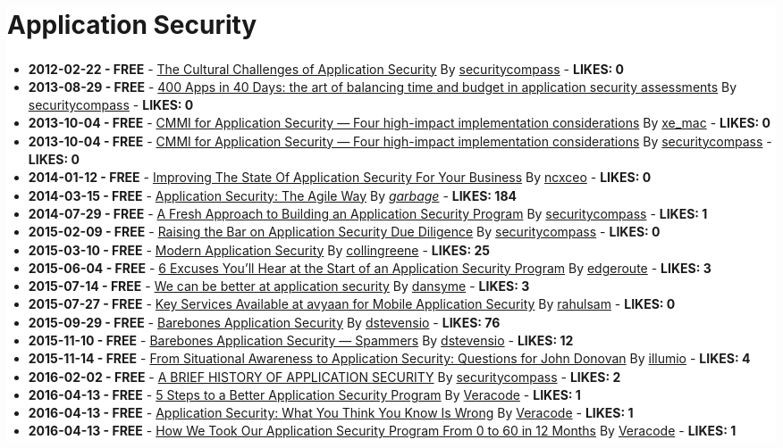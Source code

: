 # Application Security

- **2012-02-22 - FREE** - [The Cultural Challenges of Application Security](https://medium.com/security-compass/the-cultural-challenges-of-application-security-9f49f191b131)  By  [securitycompass](https://medium.com/@securitycompass) - **LIKES: 0**
- **2013-08-29 - FREE** - [400 Apps in 40 Days: the art of balancing time and budget in application security assessments](https://medium.com/security-compass/400-apps-in-40-days-the-art-of-balancing-time-and-budget-in-application-security-assessments-af5ae4610c9c)  By  [securitycompass](https://medium.com/@securitycompass) - **LIKES: 0**
- **2013-10-04 - FREE** - [CMMI for Application Security — Four high-impact implementation considerations](https://medium.com/security-compass/cmmi-for-application-security-four-high-impact-implementation-considerations-69b63cb6acfd)  By  [xe_mac](https://medium.com/@xe_mac) - **LIKES: 0**
- **2013-10-04 - FREE** - [CMMI for Application Security — Four high-impact implementation considerations](https://medium.com/@securitycompass/cmmi-for-application-security-four-high-impact-implementation-considerations-a15d44194a24)  By  [securitycompass](https://medium.com/@securitycompass) - **LIKES: 0**
- **2014-01-12 - FREE** - [Improving The State Of Application Security For Your Business](https://medium.com/@ncxceo/improving-the-state-of-application-security-for-your-business-dab75613ff32)  By  [ncxceo](https://medium.com/@ncxceo) - **LIKES: 0**
- **2014-03-15 - FREE** - [Application Security: The Agile Way](https://medium.com/@_garbage_/application-security-the-agile-way-1441cd9cf6e6)  By  [_garbage_](https://medium.com/@_garbage_) - **LIKES: 184**
- **2014-07-29 - FREE** - [A Fresh Approach to Building an Application Security Program](https://medium.com/security-compass/a-fresh-approach-to-building-an-application-security-program-c653be9404a8)  By  [securitycompass](https://medium.com/@securitycompass) - **LIKES: 1**
- **2015-02-09 - FREE** - [Raising the Bar on Application Security Due Diligence](https://medium.com/security-compass/raising-the-bar-on-application-security-due-diligence-e9ee9ef15470)  By  [securitycompass](https://medium.com/@securitycompass) - **LIKES: 0**
- **2015-03-10 - FREE** - [Modern Application Security](https://medium.com/@collingreene/modern-application-security-6fe53d7fc055)  By  [collingreene](https://medium.com/@collingreene) - **LIKES: 25**
- **2015-06-04 - FREE** - [6 Excuses You’ll Hear at the Start of an Application Security Program](https://medium.com/@edgeroute/6-excuses-you-ll-hear-at-the-start-of-an-application-security-program-2cd39759ae50)  By  [edgeroute](https://medium.com/@edgeroute) - **LIKES: 3**
- **2015-07-14 - FREE** - [We can be better at application security](https://medium.com/cartalyst-development/we-can-be-better-at-application-security-3c45819b33c5)  By  [dansyme](https://medium.com/@dansyme) - **LIKES: 3**
- **2015-07-27 - FREE** - [Key Services Available at avyaan for Mobile Application Security](https://medium.com/@rahulsam/key-services-available-at-avyaan-for-mobile-application-security-2ccad9b77e75)  By  [rahulsam](https://medium.com/@rahulsam) - **LIKES: 0**
- **2015-09-29 - FREE** - [Barebones Application Security](https://medium.com/@dstevensio/barebones-application-security-73a5198960c2)  By  [dstevensio](https://medium.com/@dstevensio) - **LIKES: 76**
- **2015-11-10 - FREE** - [Barebones Application Security — Spammers](https://medium.com/@dstevensio/barebones-application-security-spammers-397af2b67ea4)  By  [dstevensio](https://medium.com/@dstevensio) - **LIKES: 12**
- **2015-11-14 - FREE** - [From Situational Awareness to Application Security: Questions for John Donovan](https://medium.com/@illumio/from-situational-awareness-to-application-security-questions-for-john-donovan-602a0e4f96d7)  By  [illumio](https://medium.com/@illumio) - **LIKES: 4**
- **2016-02-02 - FREE** - [A BRIEF HISTORY OF APPLICATION SECURITY](https://medium.com/security-compass/a-brief-history-of-application-security-21e5a29ac330)  By  [securitycompass](https://medium.com/@securitycompass) - **LIKES: 2**
- **2016-04-13 - FREE** - [5 Steps to a Better Application Security Program](https://medium.com/@Veracode/5-steps-to-a-better-application-security-program-97247cb220d5)  By  [Veracode](https://medium.com/@Veracode) - **LIKES: 1**
- **2016-04-13 - FREE** - [Application Security: What You Think You Know Is Wrong](https://medium.com/@Veracode/application-security-what-you-think-you-know-is-wrong-2ec3520025df)  By  [Veracode](https://medium.com/@Veracode) - **LIKES: 1**
- **2016-04-13 - FREE** - [How We Took Our Application Security Program From 0 to 60 in 12 Months](https://medium.com/@Veracode/how-we-took-our-application-security-program-from-0-to-60-in-12-months-db5c80c957de)  By  [Veracode](https://medium.com/@Veracode) - **LIKES: 1**
